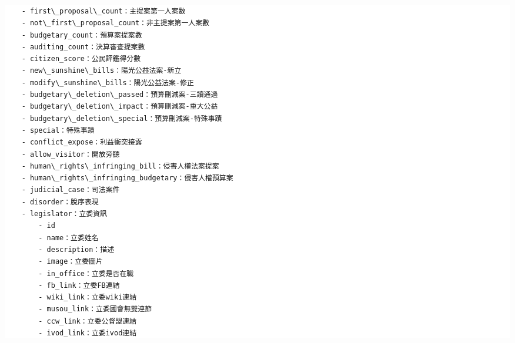         - first\_proposal\_count：主提案第一人案數
        - not\_first\_proposal_count：非主提案第一人案數
        - budgetary_count：預算案提案數
        - auditing_count：決算審查提案數
        - citizen_score：公民評鑑得分數
        - new\_sunshine\_bills：陽光公益法案-新立
        - modify\_sunshine\_bills：陽光公益法案-修正
        - budgetary\_deletion\_passed：預算刪減案-三讀通過
        - budgetary\_deletion\_impact：預算刪減案-重大公益
        - budgetary\_deletion\_special：預算刪減案-特殊事蹟
        - special：特殊事蹟
        - conflict_expose：利益衝突接露
        - allow_visitor：開放旁聽
        - human\_rights\_infringing_bill：侵害人權法案提案
        - human\_rights\_infringing_budgetary：侵害人權預算案
        - judicial_case：司法案件
        - disorder：脫序表現
        - legislator：立委資訊
            - id
            - name：立委姓名
            - description：描述
            - image：立委圖片
            - in_office：立委是否在職
            - fb_link：立委FB連結
            - wiki_link：立委wiki連結
            - musou_link：立委國會無雙連節
            - ccw_link：立委公督盟連結
            - ivod_link：立委ivod連結




